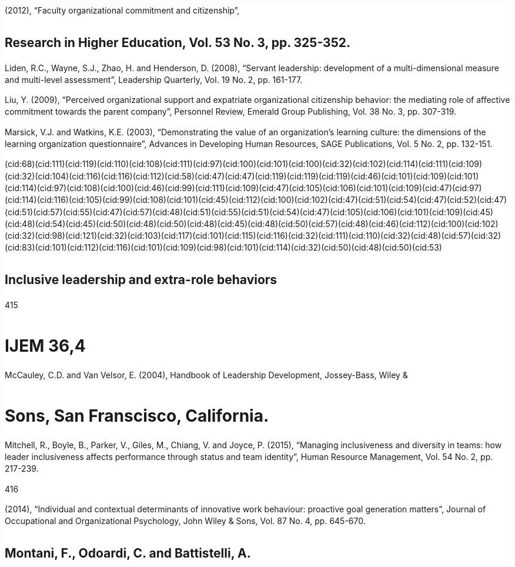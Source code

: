 (2012), “Faculty organizational commitment and citizenship”,

## Research in Higher Education, Vol. 53 No. 3, pp. 325-352.

Liden, R.C., Wayne, S.J., Zhao, H. and Henderson, D. (2008), “Servant leadership: development of a multi-dimensional measure and multi-level assessment”, Leadership Quarterly, Vol. 19 No. 2, pp. 161-177.

Liu, Y. (2009), “Perceived organizational support and expatriate organizational citizenship behavior: the mediating role of affective commitment towards the parent company”, Personnel Review, Emerald Group Publishing, Vol. 38 No. 3, pp. 307-319.

Marsick, V.J. and Watkins, K.E. (2003), “Demonstrating the value of an organization’s learning culture: the dimensions of the learning organization questionnaire”, Advances in Developing Human Resources, SAGE Publications, Vol. 5 No. 2, pp. 132-151.

(cid:68)(cid:111)(cid:119)(cid:110)(cid:108)(cid:111)(cid:97)(cid:100)(cid:101)(cid:100)(cid:32)(cid:102)(cid:114)(cid:111)(cid:109)(cid:32)(cid:104)(cid:116)(cid:116)(cid:112)(cid:58)(cid:47)(cid:47)(cid:119)(cid:119)(cid:119)(cid:46)(cid:101)(cid:109)(cid:101)(cid:114)(cid:97)(cid:108)(cid:100)(cid:46)(cid:99)(cid:111)(cid:109)(cid:47)(cid:105)(cid:106)(cid:101)(cid:109)(cid:47)(cid:97)(cid:114)(cid:116)(cid:105)(cid:99)(cid:108)(cid:101)(cid:45)(cid:112)(cid:100)(cid:102)(cid:47)(cid:51)(cid:54)(cid:47)(cid:52)(cid:47)(cid:51)(cid:57)(cid:55)(cid:47)(cid:57)(cid:48)(cid:51)(cid:55)(cid:51)(cid:54)(cid:47)(cid:105)(cid:106)(cid:101)(cid:109)(cid:45)(cid:48)(cid:54)(cid:45)(cid:50)(cid:48)(cid:50)(cid:48)(cid:45)(cid:48)(cid:50)(cid:57)(cid:48)(cid:46)(cid:112)(cid:100)(cid:102)(cid:32)(cid:98)(cid:121)(cid:32)(cid:103)(cid:117)(cid:101)(cid:115)(cid:116)(cid:32)(cid:111)(cid:110)(cid:32)(cid:48)(cid:57)(cid:32)(cid:83)(cid:101)(cid:112)(cid:116)(cid:101)(cid:109)(cid:98)(cid:101)(cid:114)(cid:32)(cid:50)(cid:48)(cid:50)(cid:53)

## Inclusive leadership and extra-role behaviors

415

# IJEM 36,4

McCauley, C.D. and Van Velsor, E. (2004), Handbook of Leadership Development, Jossey-Bass, Wiley &

# Sons, San Franscisco, California.

Mitchell, R., Boyle, B., Parker, V., Giles, M., Chiang, V. and Joyce, P. (2015), “Managing inclusiveness and diversity in teams: how leader inclusiveness affects performance through status and team identity”, Human Resource Management, Vol. 54 No. 2, pp. 217-239.

416

(2014), “Individual and contextual determinants of innovative work behaviour: proactive goal generation matters”, Journal of Occupational and Organizational Psychology, John Wiley & Sons, Vol. 87 No. 4, pp. 645-670.

## Montani, F., Odoardi, C. and Battistelli, A.
